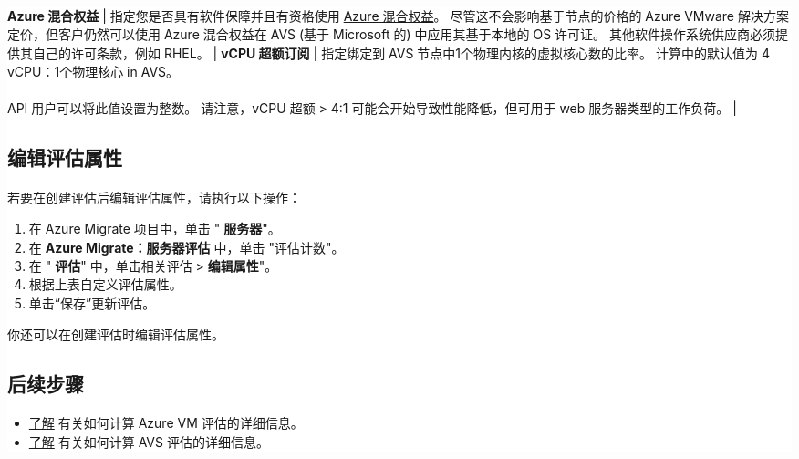 **Azure 混合权益** | 指定您是否具有软件保障并且有资格使用 [Azure 混合权益](https://azure.microsoft.com/pricing/hybrid-use-benefit/)。 尽管这不会影响基于节点的价格的 Azure VMware 解决方案定价，但客户仍然可以使用 Azure 混合权益在 AVS (基于 Microsoft 的) 中应用其基于本地的 OS 许可证。 其他软件操作系统供应商必须提供其自己的许可条款，例如 RHEL。 |
**vCPU 超额订阅** | 指定绑定到 AVS 节点中1个物理内核的虚拟核心数的比率。 计算中的默认值为 4 vCPU：1个物理核心 in AVS。 <br/><br/> API 用户可以将此值设置为整数。 请注意，vCPU 超额 > 4:1 可能会开始导致性能降低，但可用于 web 服务器类型的工作负荷。 |

## <a name="edit-assessment-properties"></a>编辑评估属性

若要在创建评估后编辑评估属性，请执行以下操作：

1. 在 Azure Migrate 项目中，单击 " **服务器**"。
2. 在 **Azure Migrate：服务器评估** 中，单击 "评估计数"。
3. 在 " **评估**" 中，单击相关评估 > **编辑属性**"。
5. 根据上表自定义评估属性。
6. 单击“保存”更新评估。


你还可以在创建评估时编辑评估属性。


## <a name="next-steps"></a>后续步骤

- [了解](concepts-assessment-calculation.md) 有关如何计算 Azure VM 评估的详细信息。
- [了解](concepts-azure-vmware-solution-assessment-calculation.md) 有关如何计算 AVS 评估的详细信息。
